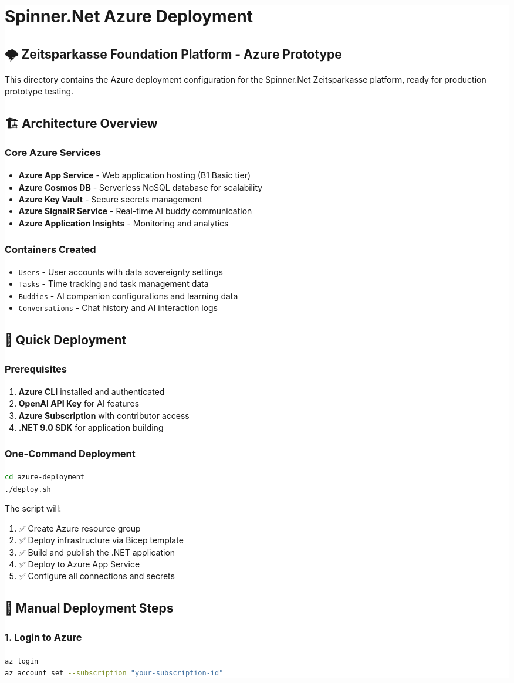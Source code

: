 # Spinner.Net Azure Deployment

## 🌩️ **Zeitsparkasse Foundation Platform - Azure Prototype**

This directory contains the Azure deployment configuration for the Spinner.Net Zeitsparkasse platform, ready for production prototype testing.

## 🏗️ **Architecture Overview**

### **Core Azure Services**
- **Azure App Service** - Web application hosting (B1 Basic tier)
- **Azure Cosmos DB** - Serverless NoSQL database for scalability
- **Azure Key Vault** - Secure secrets management
- **Azure SignalR Service** - Real-time AI buddy communication
- **Azure Application Insights** - Monitoring and analytics

### **Containers Created**
- `Users` - User accounts with data sovereignty settings
- `Tasks` - Time tracking and task management data
- `Buddies` - AI companion configurations and learning data
- `Conversations` - Chat history and AI interaction logs

## 🚀 **Quick Deployment**

### **Prerequisites**
1. **Azure CLI** installed and authenticated
2. **OpenAI API Key** for AI features
3. **Azure Subscription** with contributor access
4. **.NET 9.0 SDK** for application building

### **One-Command Deployment**
```bash
cd azure-deployment
./deploy.sh
```

The script will:
1. ✅ Create Azure resource group
2. ✅ Deploy infrastructure via Bicep template
3. ✅ Build and publish the .NET application
4. ✅ Deploy to Azure App Service
5. ✅ Configure all connections and secrets

## 🔧 **Manual Deployment Steps**

### **1. Login to Azure**
```bash
az login
az account set --subscription "your-subscription-id"
```
